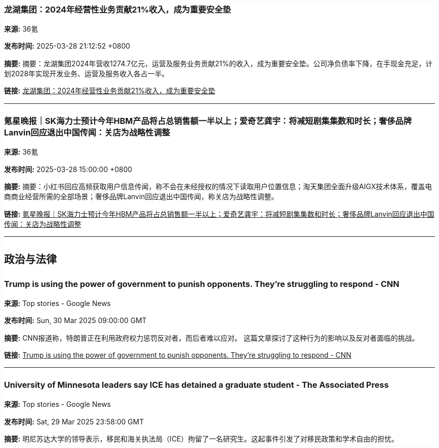 
### 龙湖集团：2024年经营性业务贡献21%收入，成为重要安全垫

**来源:** 36氪

**发布时间:** 2025-03-28 21:12:52  +0800

**摘要:** 摘要：龙湖集团2024年营收1274.7亿元，运营及服务业务贡献21%的收入，成为重要安全垫。公司净负债率下降，在手现金充足，计划2028年实现开发业务、运营及服务收入各占一半。

**链接:** [龙湖集团：2024年经营性业务贡献21%收入，成为重要安全垫](https://36kr.com/p/3225930983980422?f=rss)

---

### 氪星晚报｜SK海力士预计今年HBM产品将占总销售额一半以上；爱奇艺龚宇：将减短剧集集数和时长；奢侈品牌Lanvin回应退出中国传闻：关店为战略性调整

**来源:** 36氪

**发布时间:** 2025-03-28 15:00:00  +0800

**摘要:** 摘要：小红书回应高频获取用户信息传闻，称不会在未经授权的情况下读取用户位置信息；淘天集团全面升级AIGX技术体系，覆盖电商商业经营所需的全部场景；奢侈品牌Lanvin回应退出中国传闻，称关店为战略性调整。

**链接:** [氪星晚报｜SK海力士预计今年HBM产品将占总销售额一半以上；爱奇艺龚宇：将减短剧集集数和时长；奢侈品牌Lanvin回应退出中国传闻：关店为战略性调整](https://36kr.com/p/3224349168909446?f=rss)

---

<a id='category-政治与法律'></a>
## 政治与法律

### Trump is using the power of government to punish opponents. They’re struggling to respond - CNN

**来源:** Top stories - Google News

**发布时间:** Sun, 30 Mar 2025 09:00:00 GMT

**摘要:** CNN报道称，特朗普正在利用政府权力惩罚反对者，而后者难以应对。 这篇文章探讨了这种行为的影响以及反对者面临的挑战。

**链接:** [Trump is using the power of government to punish opponents. They’re struggling to respond - CNN](https://news.google.com/rss/articles/CBMifkFVX3lxTE8tTHNWZ2JYU2IzcG1Wbm83cEM0Rk15LTFlRnJIYk5JdnZyRDVLNlp5eUZ3UFY3N3lJZ1I1V2lpX3FReGdycEFoaFBMX1RVOE8zQnFnMDY1dFhIZTRxZG5MaUQ1elNQRkJZa0lQZEhXZlAwanI4dW9BOGxVTUN4QdIBdEFVX3lxTFBXR3pSTHB4MUN0V0lnU1g2YXhvZDRHaUtZS3EzRzBiTklkY0FBMmVXZ3lQbm4zSjg0akswVlNnT2RydEFjY2t3VmhWSWtaOThER0l1LTNtYXVSalY2NlVVcnFKUkNJdDJLLWtrOGxkSzBZUVJK?oc=5)

---

### University of Minnesota leaders say ICE has detained a graduate student - The Associated Press

**来源:** Top stories - Google News

**发布时间:** Sat, 29 Mar 2025 23:58:00 GMT

**摘要:** 明尼苏达大学的领导表示，移民和海关执法局（ICE）拘留了一名研究生。这起事件引发了对移民政策和学术自由的担忧。
